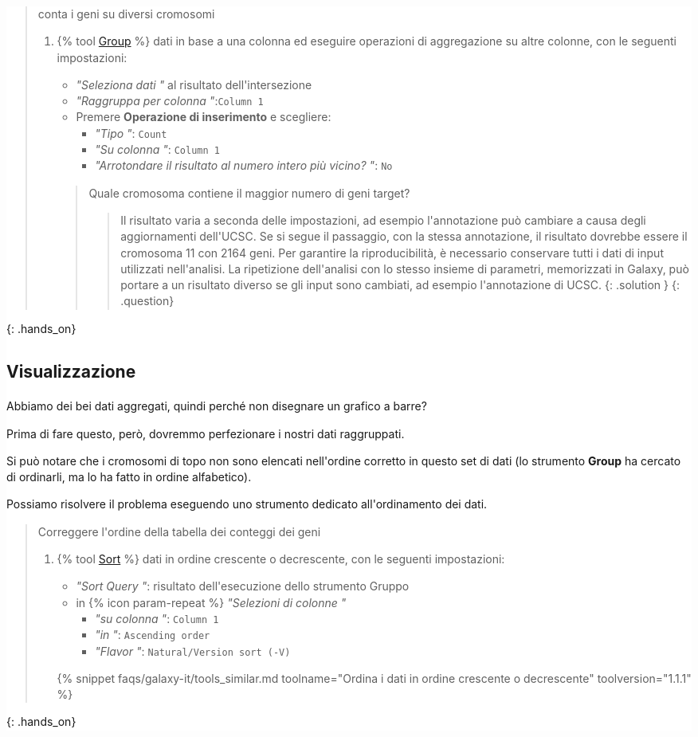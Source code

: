 > <hands-on-title>conta i geni su diversi cromosomi</hands-on-title>
> 
> 1. {% tool [Group](Grouping1) %} dati in base a una colonna ed eseguire operazioni di aggregazione su altre colonne, con le seguenti impostazioni:
>     - *"Seleziona dati "* al risultato dell'intersezione
>     - *"Raggruppa per colonna "*:`Column 1`
>     - Premere **Operazione di inserimento** e scegliere:
>         - *"Tipo "*: `Count`
>         - *"Su colonna "*: `Column 1`
>         - *"Arrotondare il risultato al numero intero più vicino? "*: `No`
> 
>    > <question-title></question-title>
>    > 
>    > Quale cromosoma contiene il maggior numero di geni target?
>    > 
>    > > <solution-title></solution-title>
>    > > 
>    > > Il risultato varia a seconda delle impostazioni, ad esempio l'annotazione può
>    > > cambiare a causa degli aggiornamenti dell'UCSC. Se si segue il passaggio, con
>    > > la stessa annotazione, il risultato dovrebbe essere il cromosoma 11 con 2164
>    > > geni. Per garantire la riproducibilità, è necessario conservare tutti i dati di
>    > > input utilizzati nell'analisi. La ripetizione dell'analisi con lo stesso
>    > > insieme di parametri, memorizzati in Galaxy, può portare a un risultato diverso
>    > > se gli input sono cambiati, ad esempio l'annotazione di UCSC.
>    > {: .solution }
>    {: .question}
>
{: .hands_on}

## Visualizzazione

Abbiamo dei bei dati aggregati, quindi perché non disegnare un grafico a barre?

Prima di fare questo, però, dovremmo perfezionare i nostri dati raggruppati.

Si può notare che i cromosomi di topo non sono elencati nell'ordine corretto in questo
set di dati (lo strumento **Group** ha cercato di ordinarli, ma lo ha fatto in ordine
alfabetico).

Possiamo risolvere il problema eseguendo uno strumento dedicato all'ordinamento dei
dati.

> <hands-on-title>Correggere l'ordine della tabella dei conteggi dei geni</hands-on-title>
> 
> 1. {% tool [Sort](toolshed.g2.bx.psu.edu/repos/bgruening/text_processing/tp_sort_header_tool/1.1.1) %} dati in ordine crescente o decrescente, con le seguenti impostazioni:
>     - *"Sort Query "*: risultato dell'esecuzione dello strumento Gruppo
>     - in {% icon param-repeat %} *"Selezioni di colonne "*
>       - *"su colonna "*: `Column 1`
>       - *"in "*: `Ascending order`
>       - *"Flavor "*: `Natural/Version sort (-V)`
> 
>    {% snippet faqs/galaxy-it/tools_similar.md toolname="Ordina i dati in ordine crescente o decrescente" toolversion="1.1.1" %}
> 
{: .hands_on}

